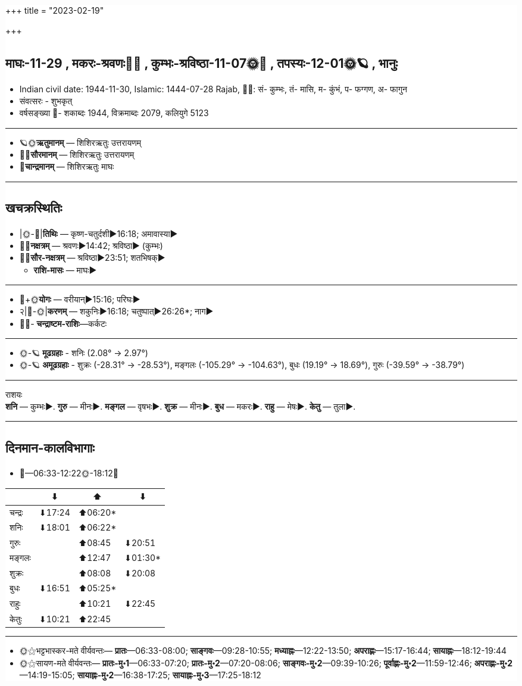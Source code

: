 +++
title = "2023-02-19"

+++
## माघः-11-29  ,  मकरः-श्रवणः🌛🌌  ,  कुम्भः-श्रविष्ठा-11-07🌞🌌  ,  तपस्यः-12-01🌞🪐  ,  भानुः
- Indian civil date: 1944-11-30, Islamic: 1444-07-28 Rajab, 🌌🌞: सं- कुम्भः, तं- मासि, म- कुंभं, प- फग्गण, अ- फागुन
- संवत्सरः - शुभकृत्
- वर्षसङ्ख्या 🌛- शकाब्दः 1944, विक्रमाब्दः 2079, कलियुगे 5123
___________________
- 🪐🌞**ऋतुमानम्** — शिशिरऋतुः उत्तरायणम्
- 🌌🌞**सौरमानम्** — शिशिरऋतुः उत्तरायणम्
- 🌛**चान्द्रमानम्** — शिशिरऋतुः माघः
___________________


## खचक्रस्थितिः
- |🌞-🌛|**तिथिः** — कृष्ण-चतुर्दशी►16:18; अमावास्या►  
- 🌌🌛**नक्षत्रम्** — श्रवणः►14:42; श्रविष्ठा► (कुम्भः)  
- 🌌🌞**सौर-नक्षत्रम्** — श्रविष्ठा►23:51; शतभिषक्►  
  - **राशि-मासः** — माघः► 
___________________
- 🌛+🌞**योगः** — वरीयान्►15:16; परिघः►  
- २|🌛-🌞|**करणम्** — शकुनिः►16:18; चतुष्पात्►26:26*; नाग►  
- 🌌🌛- **चन्द्राष्टम-राशिः**—कर्कटः  
___________________
- 🌞-🪐 **मूढग्रहाः** - शनिः (2.08° → 2.97°)
- 🌞-🪐 **अमूढग्रहाः** - शुक्रः (-28.31° → -28.53°), मङ्गलः (-105.29° → -104.63°), बुधः (19.19° → 18.69°), गुरुः (-39.59° → -38.79°)
___________________
राशयः  
**शनि** — कुम्भः►. **गुरु** — मीनः►. **मङ्गल** — वृषभः►. **शुक्र** — मीनः►. **बुध** — मकरः►. **राहु** — मेषः►. **केतु** — तुला►. 
___________________


## दिनमान-कालविभागाः
- 🌅—06:33-12:22🌞-18:12🌇  

|      |⬇     |⬆     |⬇     |
|------|-----|-----|------|
|चन्द्रः|⬇17:24 |⬆06:20*|     |
|शनिः   |⬇18:01 |⬆06:22*|     |
|गुरुः  |     |⬆08:45 |⬇20:51 |
|मङ्गलः |     |⬆12:47 |⬇01:30*|
|शुक्रः |     |⬆08:08 |⬇20:08 |
|बुधः   |⬇16:51 |⬆05:25*|     |
|राहुः  |     |⬆10:21 |⬇22:45 |
|केतुः  |⬇10:21 |⬆22:45 |     |
___________________
- 🌞⚝भट्टभास्कर-मते वीर्यवन्तः— **प्रातः**—06:33-08:00; **साङ्गवः**—09:28-10:55; **मध्याह्नः**—12:22-13:50; **अपराह्णः**—15:17-16:44; **सायाह्नः**—18:12-19:44  
- 🌞⚝सायण-मते वीर्यवन्तः— **प्रातः-मु॰1**—06:33-07:20; **प्रातः-मु॰2**—07:20-08:06; **साङ्गवः-मु॰2**—09:39-10:26; **पूर्वाह्णः-मु॰2**—11:59-12:46; **अपराह्णः-मु॰2**—14:19-15:05; **सायाह्नः-मु॰2**—16:38-17:25; **सायाह्नः-मु॰3**—17:25-18:12  